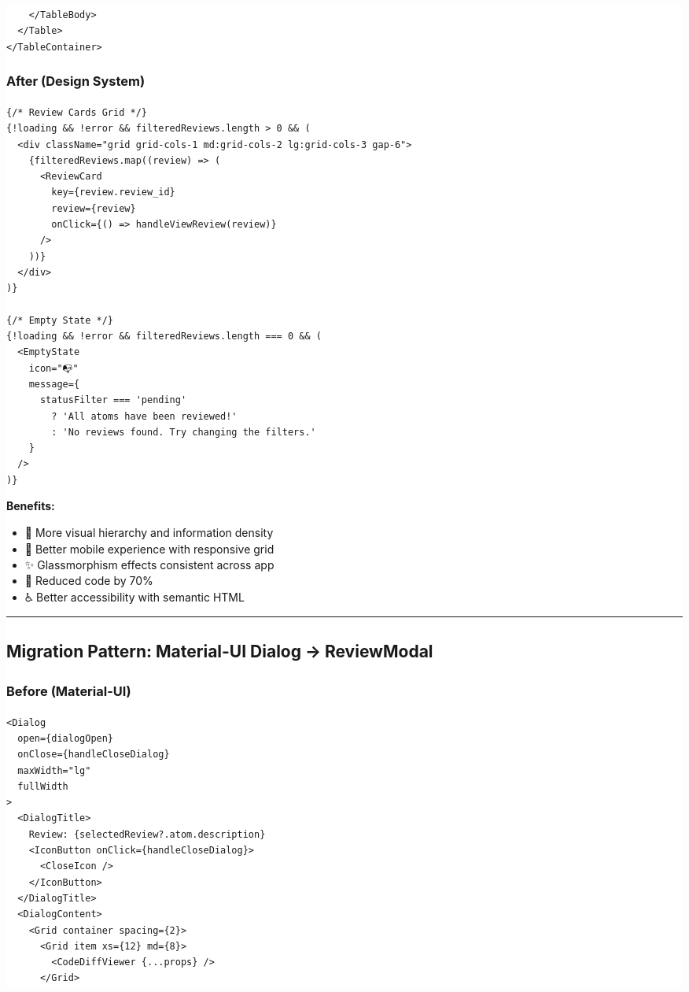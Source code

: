 ```tsx
    </TableBody>
  </Table>
</TableContainer>
```

### After (Design System)
```tsx
{/* Review Cards Grid */}
{!loading && !error && filteredReviews.length > 0 && (
  <div className="grid grid-cols-1 md:grid-cols-2 lg:grid-cols-3 gap-6">
    {filteredReviews.map((review) => (
      <ReviewCard
        key={review.review_id}
        review={review}
        onClick={() => handleViewReview(review)}
      />
    ))}
  </div>
)}

{/* Empty State */}
{!loading && !error && filteredReviews.length === 0 && (
  <EmptyState
    icon="📭"
    message={
      statusFilter === 'pending'
        ? 'All atoms have been reviewed!'
        : 'No reviews found. Try changing the filters.'
    }
  />
)}
```

**Benefits:**
- 🎨 More visual hierarchy and information density
- 📱 Better mobile experience with responsive grid
- ✨ Glassmorphism effects consistent across app
- 🚀 Reduced code by 70%
- ♿ Better accessibility with semantic HTML

---

## Migration Pattern: Material-UI Dialog → ReviewModal

### Before (Material-UI)
```tsx
<Dialog
  open={dialogOpen}
  onClose={handleCloseDialog}
  maxWidth="lg"
  fullWidth
>
  <DialogTitle>
    Review: {selectedReview?.atom.description}
    <IconButton onClick={handleCloseDialog}>
      <CloseIcon />
    </IconButton>
  </DialogTitle>
  <DialogContent>
    <Grid container spacing={2}>
      <Grid item xs={12} md={8}>
        <CodeDiffViewer {...props} />
      </Grid>
```